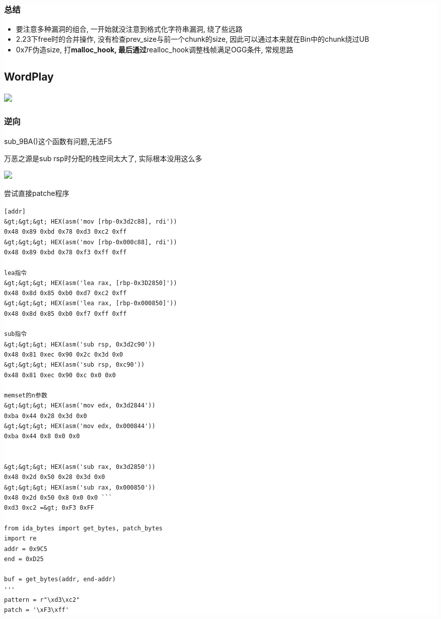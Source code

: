 ### <a class="reference-link" name="%E6%80%BB%E7%BB%93"></a>总结
- 要注意多种漏洞的组合, 一开始就没注意到格式化字符串漏洞, 绕了些远路
- 2.23下free时的合并操作, 没有检查prev_size与前一个chunk的size, 因此可以通过本来就在Bin中的chunk绕过UB
- 0x7F伪造size, 打**malloc_hook, 最后通过**realloc_hook调整栈帧满足OGG条件, 常规思路


## WordPlay

[![](https://p4.ssl.qhimg.com/t0181b0354f36d1fb85.png)](https://p4.ssl.qhimg.com/t0181b0354f36d1fb85.png)

### <a class="reference-link" name="%E9%80%86%E5%90%91"></a>逆向

sub_9BA()这个函数有问题,无法F5

万恶之源是sub rsp时分配的栈空间太大了, 实际根本没用这么多

[![](https://p4.ssl.qhimg.com/t01c30092705bf64f23.png)](https://p4.ssl.qhimg.com/t01c30092705bf64f23.png)

尝试直接patche程序

```
[addr]
&gt;&gt;&gt; HEX(asm('mov [rbp-0x3d2c88], rdi'))
0x48 0x89 0xbd 0x78 0xd3 0xc2 0xff 
&gt;&gt;&gt; HEX(asm('mov [rbp-0x000c88], rdi'))
0x48 0x89 0xbd 0x78 0xf3 0xff 0xff

lea指令
&gt;&gt;&gt; HEX(asm('lea rax, [rbp-0x3D2850]'))
0x48 0x8d 0x85 0xb0 0xd7 0xc2 0xff 
&gt;&gt;&gt; HEX(asm('lea rax, [rbp-0x000850]'))
0x48 0x8d 0x85 0xb0 0xf7 0xff 0xff 

sub指令
&gt;&gt;&gt; HEX(asm('sub rsp, 0x3d2c90'))
0x48 0x81 0xec 0x90 0x2c 0x3d 0x0 
&gt;&gt;&gt; HEX(asm('sub rsp, 0xc90'))
0x48 0x81 0xec 0x90 0xc 0x0 0x0 

memset的n参数
&gt;&gt;&gt; HEX(asm('mov edx, 0x3d2844'))
0xba 0x44 0x28 0x3d 0x0 
&gt;&gt;&gt; HEX(asm('mov edx, 0x000844'))
0xba 0x44 0x8 0x0 0x0 


&gt;&gt;&gt; HEX(asm('sub rax, 0x3d2850'))
0x48 0x2d 0x50 0x28 0x3d 0x0 
&gt;&gt;&gt; HEX(asm('sub rax, 0x000850'))
0x48 0x2d 0x50 0x8 0x0 0x0 ```
0xd3 0xc2 =&gt; 0xF3 0xFF

from ida_bytes import get_bytes, patch_bytes
import re
addr = 0x9C5
end = 0xD25

buf = get_bytes(addr, end-addr)
'''
pattern = r"\xd3\xc2"
patch = '\xF3\xff'
```